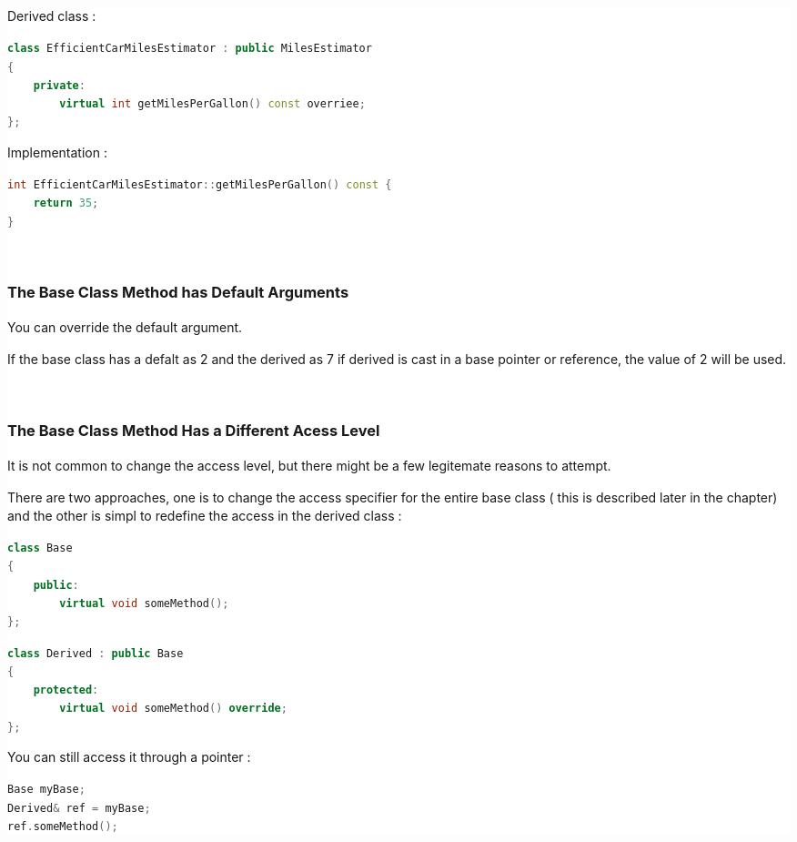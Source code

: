 
Derived class :

```c++
class EfficientCarMilesEstimator : public MilesEstimator
{
	private:
		virtual int getMilesPerGallon() const overriee;
};
```
Implementation :

```c++
int EfficientCarMilesEstimator::getMilesPerGallon() const {
	return 35;
}
```

&nbsp;

### The Base Class Method has Default Arguments 


You can override the default argument.

If the base class has a defalt as 2 and the derived as 7 if derived is cast in a base pointer or reference, the value of 2 will be used. 

&nbsp;

### The Base Class Method Has a Different Acess Level


It is not common to change the access level, but there might be a few legitemate reasons to attempt. 

There are two approaches, one is to change the access specifier for the entire base class ( this is described later in the chapter) and the other is simpl to redefine the access in the derived class :

```c++
class Base
{
	public:
		virtual void someMethod();
};
```
```c++
class Derived : public Base
{
	protected:
		virtual void someMethod() override;
};
```

You can still access it through a pointer :
```c++
Base myBase;
Derived& ref = myBase;
ref.someMethod();
```
